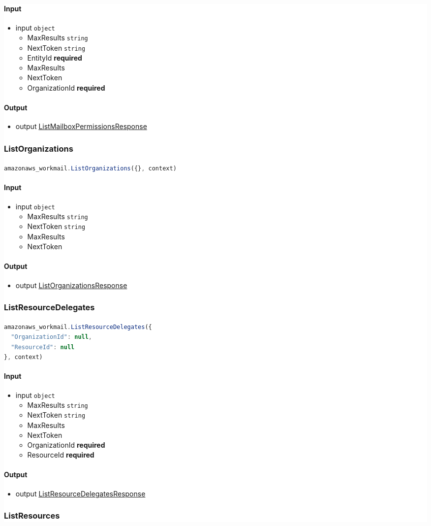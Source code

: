 #### Input
* input `object`
  * MaxResults `string`
  * NextToken `string`
  * EntityId **required**
  * MaxResults
  * NextToken
  * OrganizationId **required**

#### Output
* output [ListMailboxPermissionsResponse](#listmailboxpermissionsresponse)

### ListOrganizations



```js
amazonaws_workmail.ListOrganizations({}, context)
```

#### Input
* input `object`
  * MaxResults `string`
  * NextToken `string`
  * MaxResults
  * NextToken

#### Output
* output [ListOrganizationsResponse](#listorganizationsresponse)

### ListResourceDelegates



```js
amazonaws_workmail.ListResourceDelegates({
  "OrganizationId": null,
  "ResourceId": null
}, context)
```

#### Input
* input `object`
  * MaxResults `string`
  * NextToken `string`
  * MaxResults
  * NextToken
  * OrganizationId **required**
  * ResourceId **required**

#### Output
* output [ListResourceDelegatesResponse](#listresourcedelegatesresponse)

### ListResources
